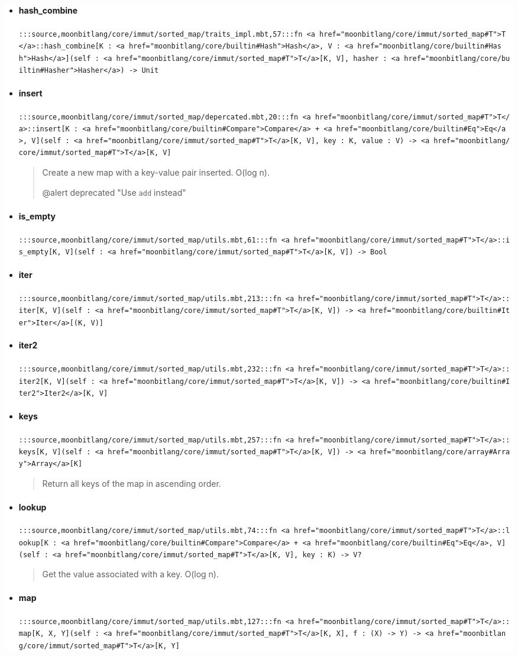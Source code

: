   > 
- #### hash\_combine
  ```moonbit
  :::source,moonbitlang/core/immut/sorted_map/traits_impl.mbt,57:::fn <a href="moonbitlang/core/immut/sorted_map#T">T</a>::hash_combine[K : <a href="moonbitlang/core/builtin#Hash">Hash</a>, V : <a href="moonbitlang/core/builtin#Hash">Hash</a>](self : <a href="moonbitlang/core/immut/sorted_map#T">T</a>[K, V], hasher : <a href="moonbitlang/core/builtin#Hasher">Hasher</a>) -> Unit
  ```
  > 
- #### insert
  ```moonbit
  :::source,moonbitlang/core/immut/sorted_map/depercated.mbt,20:::fn <a href="moonbitlang/core/immut/sorted_map#T">T</a>::insert[K : <a href="moonbitlang/core/builtin#Compare">Compare</a> + <a href="moonbitlang/core/builtin#Eq">Eq</a>, V](self : <a href="moonbitlang/core/immut/sorted_map#T">T</a>[K, V], key : K, value : V) -> <a href="moonbitlang/core/immut/sorted_map#T">T</a>[K, V]
  ```
  > 
  >  Create a new map with a key-value pair inserted.
  > O(log n).
  >  
  >  @alert deprecated "Use `add` instead"
- #### is\_empty
  ```moonbit
  :::source,moonbitlang/core/immut/sorted_map/utils.mbt,61:::fn <a href="moonbitlang/core/immut/sorted_map#T">T</a>::is_empty[K, V](self : <a href="moonbitlang/core/immut/sorted_map#T">T</a>[K, V]) -> Bool
  ```
  > 
- #### iter
  ```moonbit
  :::source,moonbitlang/core/immut/sorted_map/utils.mbt,213:::fn <a href="moonbitlang/core/immut/sorted_map#T">T</a>::iter[K, V](self : <a href="moonbitlang/core/immut/sorted_map#T">T</a>[K, V]) -> <a href="moonbitlang/core/builtin#Iter">Iter</a>[(K, V)]
  ```
  > 
- #### iter2
  ```moonbit
  :::source,moonbitlang/core/immut/sorted_map/utils.mbt,232:::fn <a href="moonbitlang/core/immut/sorted_map#T">T</a>::iter2[K, V](self : <a href="moonbitlang/core/immut/sorted_map#T">T</a>[K, V]) -> <a href="moonbitlang/core/builtin#Iter2">Iter2</a>[K, V]
  ```
  > 
- #### keys
  ```moonbit
  :::source,moonbitlang/core/immut/sorted_map/utils.mbt,257:::fn <a href="moonbitlang/core/immut/sorted_map#T">T</a>::keys[K, V](self : <a href="moonbitlang/core/immut/sorted_map#T">T</a>[K, V]) -> <a href="moonbitlang/core/array#Array">Array</a>[K]
  ```
  > 
  >  Return all keys of the map in ascending order.
- #### lookup
  ```moonbit
  :::source,moonbitlang/core/immut/sorted_map/utils.mbt,74:::fn <a href="moonbitlang/core/immut/sorted_map#T">T</a>::lookup[K : <a href="moonbitlang/core/builtin#Compare">Compare</a> + <a href="moonbitlang/core/builtin#Eq">Eq</a>, V](self : <a href="moonbitlang/core/immut/sorted_map#T">T</a>[K, V], key : K) -> V?
  ```
  > 
  >  Get the value associated with a key.
  > O(log n).
- #### map
  ```moonbit
  :::source,moonbitlang/core/immut/sorted_map/utils.mbt,127:::fn <a href="moonbitlang/core/immut/sorted_map#T">T</a>::map[K, X, Y](self : <a href="moonbitlang/core/immut/sorted_map#T">T</a>[K, X], f : (X) -> Y) -> <a href="moonbitlang/core/immut/sorted_map#T">T</a>[K, Y]
  ```
  > 